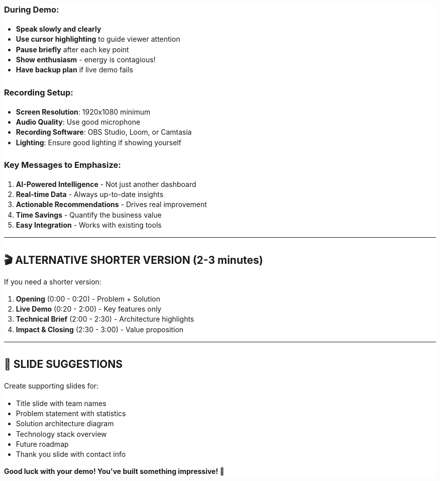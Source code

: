 ### **During Demo:**
- **Speak slowly and clearly**
- **Use cursor highlighting** to guide viewer attention
- **Pause briefly** after each key point
- **Show enthusiasm** - energy is contagious!
- **Have backup plan** if live demo fails

### **Recording Setup:**
- **Screen Resolution**: 1920x1080 minimum
- **Audio Quality**: Use good microphone
- **Recording Software**: OBS Studio, Loom, or Camtasia
- **Lighting**: Ensure good lighting if showing yourself

### **Key Messages to Emphasize:**
1. **AI-Powered Intelligence** - Not just another dashboard
2. **Real-time Data** - Always up-to-date insights
3. **Actionable Recommendations** - Drives real improvement
4. **Time Savings** - Quantify the business value
5. **Easy Integration** - Works with existing tools

---

## **🎬 ALTERNATIVE SHORTER VERSION (2-3 minutes)**

If you need a shorter version:

1. **Opening** (0:00 - 0:20) - Problem + Solution
2. **Live Demo** (0:20 - 2:00) - Key features only
3. **Technical Brief** (2:00 - 2:30) - Architecture highlights  
4. **Impact & Closing** (2:30 - 3:00) - Value proposition

---

## **📝 SLIDE SUGGESTIONS**

Create supporting slides for:
- Title slide with team names
- Problem statement with statistics
- Solution architecture diagram
- Technology stack overview
- Future roadmap
- Thank you slide with contact info

**Good luck with your demo! You've built something impressive! 🎉**